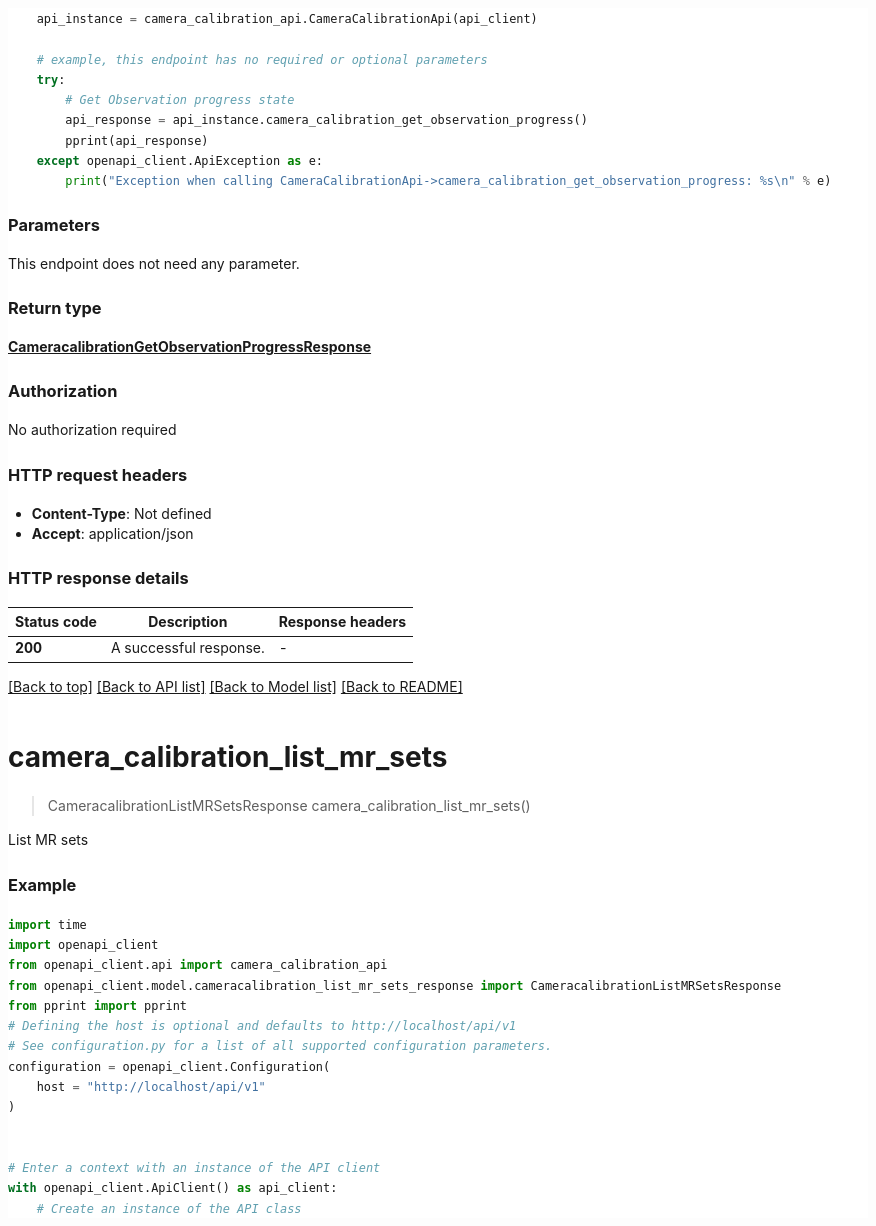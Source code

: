 ```python
    api_instance = camera_calibration_api.CameraCalibrationApi(api_client)

    # example, this endpoint has no required or optional parameters
    try:
        # Get Observation progress state
        api_response = api_instance.camera_calibration_get_observation_progress()
        pprint(api_response)
    except openapi_client.ApiException as e:
        print("Exception when calling CameraCalibrationApi->camera_calibration_get_observation_progress: %s\n" % e)
```


### Parameters
This endpoint does not need any parameter.

### Return type

[**CameracalibrationGetObservationProgressResponse**](CameracalibrationGetObservationProgressResponse.md)

### Authorization

No authorization required

### HTTP request headers

 - **Content-Type**: Not defined
 - **Accept**: application/json


### HTTP response details

| Status code | Description | Response headers |
|-------------|-------------|------------------|
**200** | A successful response. |  -  |

[[Back to top]](#) [[Back to API list]](../README.md#documentation-for-api-endpoints) [[Back to Model list]](../README.md#documentation-for-models) [[Back to README]](../README.md)

# **camera_calibration_list_mr_sets**
> CameracalibrationListMRSetsResponse camera_calibration_list_mr_sets()

List MR sets

### Example


```python
import time
import openapi_client
from openapi_client.api import camera_calibration_api
from openapi_client.model.cameracalibration_list_mr_sets_response import CameracalibrationListMRSetsResponse
from pprint import pprint
# Defining the host is optional and defaults to http://localhost/api/v1
# See configuration.py for a list of all supported configuration parameters.
configuration = openapi_client.Configuration(
    host = "http://localhost/api/v1"
)


# Enter a context with an instance of the API client
with openapi_client.ApiClient() as api_client:
    # Create an instance of the API class
```